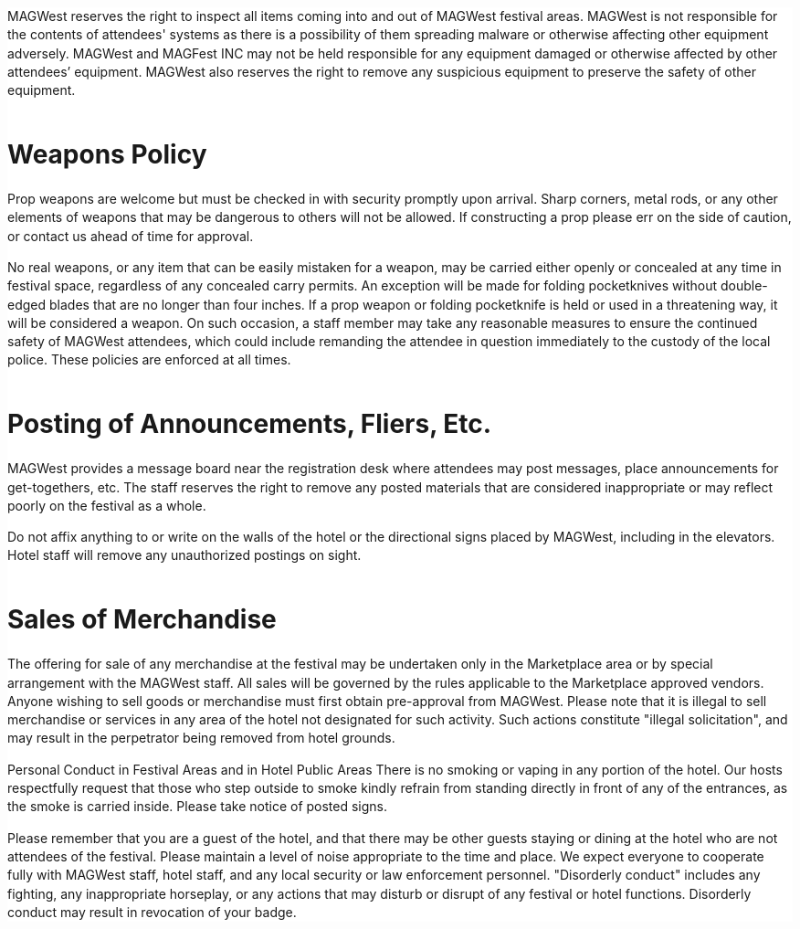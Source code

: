 MAGWest reserves the right to inspect all items coming into and out of MAGWest festival areas. MAGWest is not responsible for the contents of attendees' systems as there is a possibility of them spreading malware or otherwise affecting other equipment adversely. MAGWest and MAGFest INC may not be held responsible for any equipment damaged or otherwise affected by other attendees’ equipment. MAGWest also reserves the right to remove any suspicious equipment to preserve the safety of other equipment.

# Weapons Policy

Prop weapons are welcome but must be checked in with security promptly upon arrival. Sharp corners, metal rods, or any other elements of weapons that may be dangerous to others will not be allowed. If constructing a prop please err on the side of caution, or contact us ahead of time for approval.

No real weapons, or any item that can be easily mistaken for a weapon, may be carried either openly or concealed at any time in festival space, regardless of any concealed carry permits. An exception will be made for folding pocketknives without double-edged blades that are no longer than four inches. If a prop weapon or folding pocketknife is held or used in a threatening way, it will be considered a weapon. On such occasion, a staff member may take any reasonable measures to ensure the continued safety of MAGWest attendees, which could include remanding the attendee in question immediately to the custody of the local police. These policies are enforced at all times.

# Posting of Announcements, Fliers, Etc.

MAGWest provides a message board near the registration desk where attendees may post messages, place announcements for get-togethers, etc. The staff reserves the right to remove any posted materials that are considered inappropriate or may reflect poorly on the festival as a whole.

Do not affix anything to or write on the walls of the hotel or the directional signs placed by MAGWest, including in the elevators. Hotel staff will remove any unauthorized postings on sight.

# Sales of Merchandise

The offering for sale of any merchandise at the festival may be undertaken only in the Marketplace area or by special arrangement with the MAGWest staff. All sales will be governed by the rules applicable to the Marketplace approved vendors. Anyone wishing to sell goods or merchandise must first obtain pre-approval from MAGWest. Please note that it is illegal to sell merchandise or services in any area of the hotel not designated for such activity. Such actions constitute "illegal solicitation", and may result in the perpetrator being removed from hotel grounds.

Personal Conduct in Festival Areas and in Hotel Public Areas
There is no smoking or vaping in any portion of the hotel. Our hosts respectfully request that those who step outside to smoke kindly refrain from standing directly in front of any of the entrances, as the smoke is carried inside. Please take notice of posted signs.

Please remember that you are a guest of the hotel, and that there may be other guests staying or dining at the hotel who are not attendees of the festival. Please maintain a level of noise appropriate to the time and place. We expect everyone to cooperate fully with MAGWest staff, hotel staff, and any local security or law enforcement personnel. "Disorderly conduct" includes any fighting, any inappropriate horseplay, or any actions that may disturb or disrupt of any festival or hotel functions. Disorderly conduct may result in revocation of your badge.
